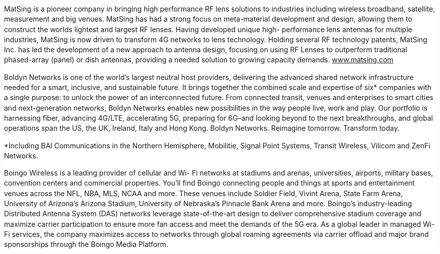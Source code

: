 MatSing is a pioneer
company in bringing
high performance
RF lens solutions to industries including wireless
broadband, satellite, measurement and big venues.
MatSing has had a strong focus on meta-material
development and design, allowing them to construct
the worlds lightest and largest RF lenses. Having
developed unique high- performance lens antennas
for multiple industries, MatSing is now driven to
transform 4G networks to lens technology. Holding
several RF technology patents, MatSing Inc. has led
the development of a new approach to antenna design,
focusing on using RF Lenses to outperform traditional
phased-array (panel) or dish antennas, providing a
needed solution to growing capacity demands.
www.matsing.com

Boldyn Networks is one
of the world’s largest
neutral host providers,
delivering the advanced
shared network infrastructure needed for a smart,
inclusive, and sustainable future. It brings together
the combined scale and expertise of six* companies
with a single purpose: to unlock the power of an
interconnected future. From connected transit, venues
and enterprises to smart cities and next-generation
networks, Boldyn Networks enables new possibilities
in the way people live, work and play. Our portfolio
is harnessing fiber, advancing 4G/LTE, accelerating
5G, preparing for 6G–and looking beyond to the next
breakthroughs, and global operations span the US, the
UK, Ireland, Italy and Hong Kong. Boldyn Networks.
Reimagine tomorrow. Transform today.

*Including BAI Communications in the Northern
Hemisphere, Mobilitie, Signal Point Systems, Transit
Wireless, Vilicom and ZenFi Networks.

Boingo Wireless is a leading
provider of cellular and Wi-
Fi networks at stadiums and
arenas, universities, airports,
military bases, convention centers and commercial
properties. You’ll find Boingo connecting people and
things at sports and entertainment venues across
the NFL, NBA, MLS, NCAA and more. These venues
include Soldier Field, Vivint Arena, State Farm Arena,
University of Arizona’s Arizona Stadium, University of
Nebraska’s Pinnacle Bank Arena and more. Boingo’s
industry-leading Distributed Antenna System (DAS)
networks leverage state-of-the-art design to deliver
comprehensive stadium coverage and maximize
carrier participation to ensure more fan access
and meet the demands of the 5G era. As a global
leader in managed Wi-Fi services, the company
maximizes access to networks through global roaming
agreements via carrier offload and major brand
sponsorships through the Boingo Media Platform.

